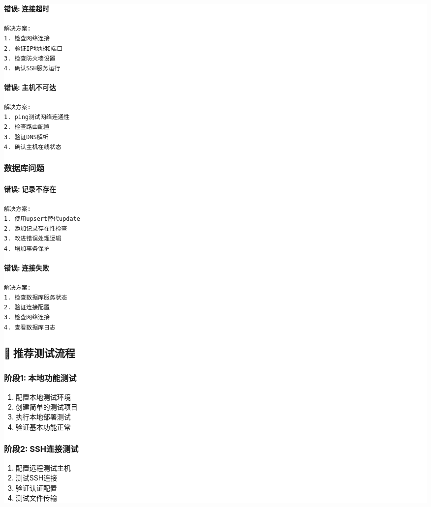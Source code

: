 #### **错误: 连接超时**
```
解决方案:
1. 检查网络连接
2. 验证IP地址和端口
3. 检查防火墙设置
4. 确认SSH服务运行
```

#### **错误: 主机不可达**
```
解决方案:
1. ping测试网络连通性
2. 检查路由配置
3. 验证DNS解析
4. 确认主机在线状态
```

### **数据库问题**

#### **错误: 记录不存在**
```
解决方案:
1. 使用upsert替代update
2. 添加记录存在性检查
3. 改进错误处理逻辑
4. 增加事务保护
```

#### **错误: 连接失败**
```
解决方案:
1. 检查数据库服务状态
2. 验证连接配置
3. 检查网络连接
4. 查看数据库日志
```

## 🚀 **推荐测试流程**

### **阶段1: 本地功能测试**
1. 配置本地测试环境
2. 创建简单的测试项目
3. 执行本地部署测试
4. 验证基本功能正常

### **阶段2: SSH连接测试**
1. 配置远程测试主机
2. 测试SSH连接
3. 验证认证配置
4. 测试文件传输
